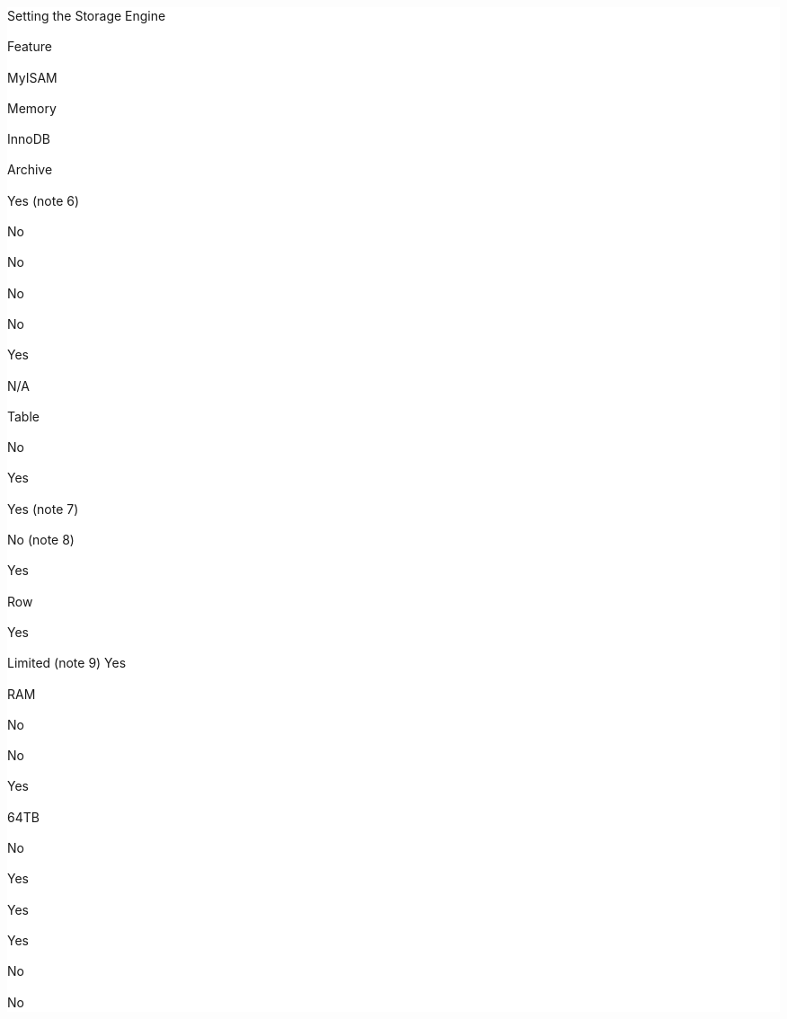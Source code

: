Setting the Storage Engine

Feature

MyISAM

Memory

InnoDB

Archive

Yes (note 6)

No

No

No

No

Yes

N/A

Table

No

Yes

Yes (note 7)

No (note 8)

Yes

Row

Yes

Limited (note 9) Yes

RAM

No

No

Yes

64TB

No

Yes

Yes

Yes

No

No
